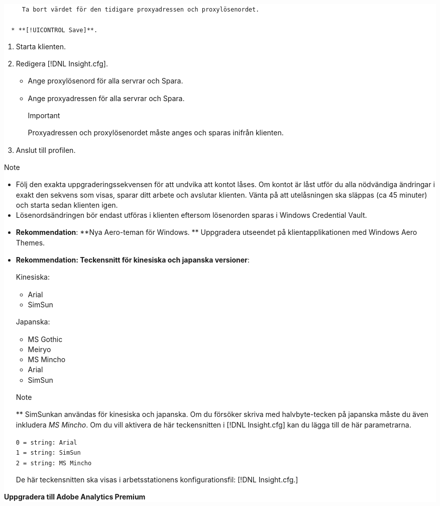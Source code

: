          Ta bort värdet för den tidigare proxyadressen och proxylösenordet.

      * **[!UICONTROL Save]**.
   1. Starta klienten.
   1. Redigera [!DNL Insight.cfg].

      * Ange proxylösenord för alla servrar och Spara.
      * Ange proxyadressen för alla servrar och Spara.

         >[!IMPORTANT]
         >
         >Proxyadressen och proxylösenordet måste anges och sparas inifrån klienten.
   1. Anslut till profilen.
   >[!NOTE]
   >
   >
   >    
   >    
   >    * Följ den exakta uppgraderingssekvensen för att undvika att kontot låses. Om kontot är låst utför du alla nödvändiga ändringar i exakt den sekvens som visas, sparar ditt arbete och avslutar klienten. Vänta på att utelåsningen ska släppas (ca 45 minuter) och starta sedan klienten igen.
   >    * Lösenordsändringen bör endast utföras i klienten eftersom lösenorden sparas i Windows Credential Vault.


* **Rekommendation**: **Nya Aero-teman för Windows. ** Uppgradera utseendet på klientapplikationen med Windows Aero Themes.

* **Rekommendation: Teckensnitt för kinesiska och japanska versioner**:

   Kinesiska:

   * Arial
   * SimSun

   Japanska:

   * MS Gothic
   * Meiryo
   * MS Mincho
   * Arial
   * SimSun

   >[!NOTE]
   >
   >** SimSunkan användas för kinesiska och japanska. Om du försöker skriva med halvbyte-tecken på japanska måste du även inkludera *MS Mincho*. Om du vill aktivera de här teckensnitten i [!DNL Insight.cfg] kan du lägga till de här parametrarna.

   ```
   0 = string: Arial 
   1 = string: SimSun 
   2 = string: MS Mincho
   ```

   De här teckensnitten ska visas i arbetsstationens konfigurationsfil: [!DNL Insight.cfg.]

**Uppgradera till Adobe Analytics Premium**
